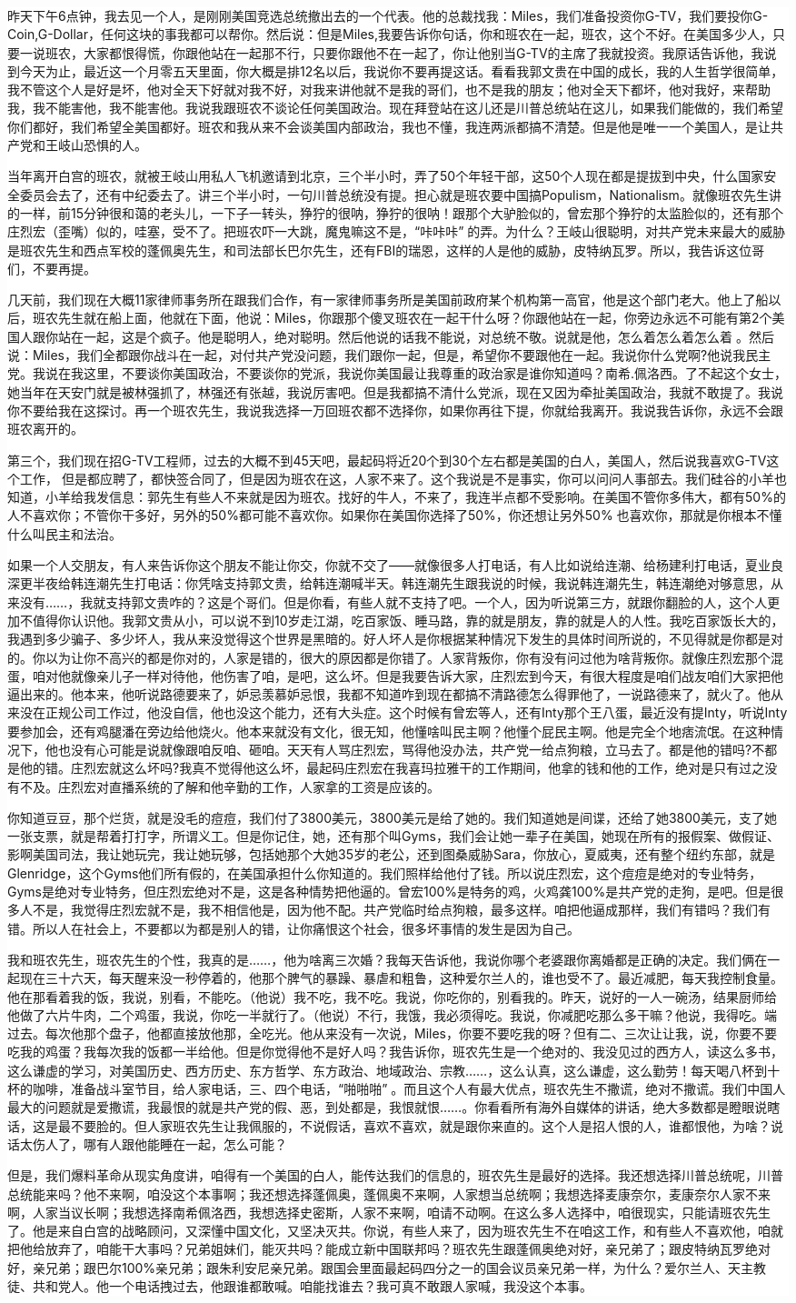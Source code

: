 
昨天下午6点钟，我去见一个人，是刚刚美国竞选总统撤出去的一个代表。他的总裁找我：Miles，我们准备投资你G-TV，我们要投你G-Coin,G-Dollar，任何这块的事我都可以帮你。然后说：但是Miles,我要告诉你句话，你和班农在一起，班农，这个不好。在美国多少人，只要一说班农，大家都恨得慌，你跟他站在一起那不行，只要你跟他不在一起了，你让他别当G-TV的主席了我就投资。我原话告诉他，我说到今天为止，最近这一个月零五天里面，你大概是排12名以后，我说你不要再提这话。看看我郭文贵在中国的成长，我的人生哲学很简单，我不管这个人是好是坏，他对全天下好就对我不好，对我来讲他就不是我的哥们，也不是我的朋友；他对全天下都坏，他对我好，来帮助我，我不能害他，我不能害他。我说我跟班农不谈论任何美国政治。现在拜登站在这儿还是川普总统站在这儿，如果我们能做的，我们希望你们都好，我们希望全美国都好。班农和我从来不会谈美国内部政治，我也不懂，我连两派都搞不清楚。但是他是唯一一个美国人，是让共产党和王岐山恐惧的人。


当年离开白宫的班农，就被王岐山用私人飞机邀请到北京，三个半小时，弄了50个年轻干部，这50个人现在都是提拔到中央，什么国家安全委员会去了，还有中纪委去了。讲三个半小时，一句川普总统没有提。担心就是班农要中国搞Populism，Nationalism。就像班农先生讲的一样，前15分钟很和蔼的老头儿，一下子一转头，狰狞的很呐，狰狞的很呐！跟那个大驴脸似的，曾宏那个狰狞的太监脸似的，还有那个庄烈宏（歪嘴）似的，哇塞，受不了。把班农吓一大跳，魔鬼嘛这不是，“咔咔咔” 的弄。为什么？王岐山很聪明，对共产党未来最大的威胁是班农先生和西点军校的蓬佩奥先生，和司法部长巴尔先生，还有FBI的瑞恩，这样的人是他的威胁，皮特纳瓦罗。所以，我告诉这位哥们，不要再提。


几天前，我们现在大概11家律师事务所在跟我们合作，有一家律师事务所是美国前政府某个机构第一高官，他是这个部门老大。他上了船以后，班农先生就在船上面，他就在下面，他说：Miles，你跟那个傻叉班农在一起干什么呀？你跟他站在一起，你旁边永远不可能有第2个美国人跟你站在一起，这是个疯子。他是聪明人，绝对聪明。然后他说的话我不能说，对总统不敬。说就是他，怎么着怎么着怎么着 。然后说：Miles，我们全都跟你战斗在一起，对付共产党没问题，我们跟你一起，但是，希望你不要跟他在一起。我说你什么党啊?他说我民主党。我说在我这里，不要谈你美国政治，不要谈你的党派，我说你美国最让我尊重的政治家是谁你知道吗？南希.佩洛西。了不起这个女士，她当年在天安门就是被林强抓了，林强还有张越，我说厉害吧。但是我都搞不清什么党派，现在又因为牵扯美国政治，我就不敢提了。我说你不要给我在这探讨。再一个班农先生，我说我选择一万回班农都不选择你，如果你再往下提，你就给我离开。我说我告诉你，永远不会跟班农离开的。


第三个，我们现在招G-TV工程师，过去的大概不到45天吧，最起码将近20个到30个左右都是美国的白人，美国人，然后说我喜欢G-TV这个工作， 但是都应聘了，都快签合同了，但是因为班农在这，人家不来了。这个我说是不是事实，你可以问问人事部去。我们硅谷的小羊也知道，小羊给我发信息：郭先生有些人不来就是因为班农。找好的牛人，不来了，我连半点都不受影响。在美国不管你多伟大，都有50%的人不喜欢你；不管你干多好，另外的50%都可能不喜欢你。如果你在美国你选择了50%，你还想让另外50% 也喜欢你，那就是你根本不懂什么叫民主和法治。 


如果一个人交朋友，有人来告诉你这个朋友不能让你交，你就不交了——就像很多人打电话，有人比如说给连潮、给杨建利打电话，夏业良深更半夜给韩连潮先生打电话：你凭啥支持郭文贵，给韩连潮喊半天。韩连潮先生跟我说的时候，我说韩连潮先生，韩连潮绝对够意思，从来没有……，我就支持郭文贵咋的？这是个哥们。但是你看，有些人就不支持了吧。一个人，因为听说第三方，就跟你翻脸的人，这个人更加不值得你认识他。我郭文贵从小，可以说不到10岁走江湖，吃百家饭、睡马路，靠的就是朋友，靠的就是人的人性。我吃百家饭长大的，我遇到多少骗子、多少坏人，我从来没觉得这个世界是黑暗的。好人坏人是你根据某种情况下发生的具体时间所说的，不见得就是你都是对的。你以为让你不高兴的都是你对的，人家是错的，很大的原因都是你错了。人家背叛你，你有没有问过他为啥背叛你。就像庄烈宏那个混蛋，咱对他就像亲儿子一样对待他，他伤害了咱，是吧，这么坏。但是我要告诉大家，庄烈宏到今天，有很大程度是咱们战友咱们大家把他逼出来的。他本来，他听说路德要来了，妒忌羡慕妒忌恨，我都不知道咋到现在都搞不清路德怎么得罪他了，一说路德来了，就火了。他从来没在正规公司工作过，他没自信，他也没这个能力，还有大头症。这个时候有曾宏等人，还有Inty那个王八蛋，最近没有提Inty，听说Inty要参加会，还有鸡腿潘在旁边给他烧火。他本来就没有文化，很无知，他懂啥叫民主啊？他懂个屁民主啊。他是完全个地痞流氓。在这种情况下，他也没有心可能是说就像跟咱反咱、砸咱。天天有人骂庄烈宏，骂得他没办法，共产党一给点狗粮，立马去了。都是他的错吗?不都是他的错。庄烈宏就这么坏吗?我真不觉得他这么坏，最起码庄烈宏在我喜玛拉雅干的工作期间，他拿的钱和他的工作，绝对是只有过之没有不及。庄烈宏对直播系统的了解和他辛勤的工作，人家拿的工资是应该的。


你知道豆豆，那个烂货，就是没毛的痘痘，我们付了3800美元，3800美元是给了她的。我们知道她是间谍，还给了她3800美元，支了她一张支票，就是帮着打打字，所谓义工。但是你记住，她，还有那个叫Gyms，我们会让她一辈子在美国，她现在所有的报假案、做假证、影啊美国司法，我让她玩完，我让她玩够，包括她那个大她35岁的老公，还到图桑威胁Sara，你放心，夏威夷，还有整个纽约东部，就是Glenridge，这个Gyms他们所有假的，在美国承担什么你知道的。我们照样给他付了钱。所以说庄烈宏，这个痘痘是绝对的专业特务，Gyms是绝对专业特务，但庄烈宏绝对不是，这是各种情势把他逼的。曾宏100%是特务的鸡，火鸡龚100%是共产党的走狗，是吧。但是很多人不是，我觉得庄烈宏就不是，我不相信他是，因为他不配。共产党临时给点狗粮，最多这样。咱把他逼成那样，我们有错吗？我们有错。所以人在社会上，不要都以为都是别人的错，让你痛恨这个社会，很多坏事情的发生是因为自己。


我和班农先生，班农先生的个性，我真的是……，他为啥离三次婚？我每天告诉他，我说你哪个老婆跟你离婚都是正确的决定。我们俩在一起现在三十六天，每天醒来没一秒停着的，他那个脾气的暴躁、暴虐和粗鲁，这种爱尔兰人的，谁也受不了。最近减肥，每天我控制食量。他在那看着我的饭，我说，别看，不能吃。（他说）我不吃，我不吃。我说，你吃你的，别看我的。昨天，说好的一人一碗汤，结果厨师给他做了六片牛肉，二个鸡蛋，我说，你吃一半就行了。（他说）不行，我饿，我必须得吃。我说，你减肥吃那么多干嘛？他说，我得吃。端过去。每次他那个盘子，他都直接放他那，全吃光。他从来没有一次说，Miles，你要不要吃我的呀？但有二、三次让让我，说，你要不要吃我的鸡蛋？我每次我的饭都一半给他。但是你觉得他不是好人吗？我告诉你，班农先生是一个绝对的、我没见过的西方人，读这么多书，这么谦虚的学习，对美国历史、西方历史、东方哲学、东方政治、地域政治、宗教……，这么认真，这么谦虚，这么勤劳！每天喝八杯到十杯的咖啡，准备战斗室节目，给人家电话，三、四个电话，“啪啪啪” 。而且这个人有最大优点，班农先生不撒谎，绝对不撒谎。我们中国人最大的问题就是爱撒谎，我最恨的就是共产党的假、恶，到处都是，我恨就恨……。你看看所有海外自媒体的讲话，绝大多数都是瞪眼说瞎话，这是最不要脸的。但人家班农先生让我佩服的，不说假话，喜欢不喜欢，就是跟你来直的。这个人是招人恨的人，谁都恨他，为啥？说话太伤人了，哪有人跟他能睡在一起，怎么可能？


但是，我们爆料革命从现实角度讲，咱得有一个美国的白人，能传达我们的信息的，班农先生是最好的选择。我还想选择川普总统呢，川普总统能来吗？他不来啊，咱没这个本事啊；我还想选择蓬佩奥，蓬佩奥不来啊，人家想当总统啊；我想选择麦康奈尔，麦康奈尔人家不来啊，人家当议长啊；我想选择南希佩洛西，我想选择史密斯，人家不来啊，咱请不动啊。在这么多人选择中，咱很现实，只能请班农先生了。他是来自白宫的战略顾问，又深懂中国文化，又坚决灭共。你说，有些人来了，因为班农先生不在咱这工作，和有些人不喜欢他，咱就把他给放弃了，咱能干大事吗？兄弟姐妹们，能灭共吗？能成立新中国联邦吗？班农先生跟蓬佩奥绝对好，亲兄弟了；跟皮特纳瓦罗绝对好，亲兄弟；跟巴尔100%亲兄弟；跟朱利安尼亲兄弟。跟国会里面最起码四分之一的国会议员亲兄弟一样，为什么？爱尔兰人、天主教徒、共和党人。他一个电话拽过去，他跟谁都敢喊。咱能找谁去？我可真不敢跟人家喊，我没这个本事。
